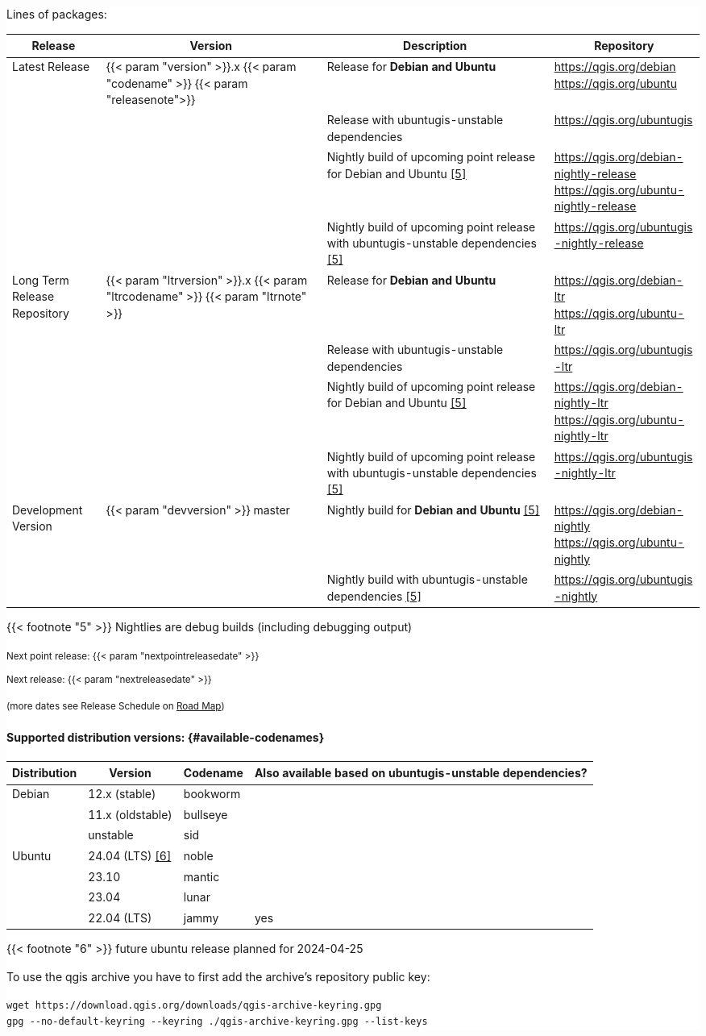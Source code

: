 
Lines of packages:

| Release | Version | Description | Repository |
| ---- | ---- | ---- | ---- |
| Latest Release | {{< param "version" >}}.x {{< param "codename" >}} {{< param "releasenote">}} | Release for **Debian and Ubuntu** | https://qgis.org/debian <br> https://qgis.org/ubuntu |
||| Release with ubuntugis-unstable dependencies | https://qgis.org/ubuntugis |  |  |
||| Nightly build of upcoming point release for Debian and Ubuntu [[5]](#id5) | https://qgis.org/debian-nightly-release <br> https://qgis.org/ubuntu-nightly-release |  |  |
||| Nightly build of upcoming point release with ubuntugis-unstable dependencies [[5]](#id5) | https://qgis.org/ubuntugis-nightly-release |  |  |
| Long Term Release Repository | {{< param "ltrversion" >}}.x {{< param "ltrcodename" >}} {{< param "ltrnote" >}} | Release for **Debian and Ubuntu** | https://qgis.org/debian-ltr https://qgis.org/ubuntu-ltr |
||| Release with ubuntugis-unstable dependencies | https://qgis.org/ubuntugis-ltr |  |  |
||| Nightly build of upcoming point release for Debian and Ubuntu [[5]](#id5) | https://qgis.org/debian-nightly-ltr <br> https://qgis.org/ubuntu-nightly-ltr |  |  |
||| Nightly build of upcoming point release with ubuntugis-unstable dependencies [[5]](#id5) | https://qgis.org/ubuntugis-nightly-ltr |  |  |
| Development Version | {{< param "devversion" >}} master | Nightly build for **Debian and Ubuntu** [[5]](#id5) | https://qgis.org/debian-nightly <br> https://qgis.org/ubuntu-nightly |
||| Nightly build with ubuntugis-unstable dependencies [[5]](#id5) | https://qgis.org/ubuntugis-nightly |  |  |

{{< footnote "5" >}} Nightlies are debug builds (including debugging output)

<small>
Next point release: {{< param "nextpointreleasedate" >}}

Next release: {{< param "nextreleasedate" >}}

(more dates see Release Schedule on [Road Map](../roadmap))
</small>

#### Supported distribution versions: {#available-codenames}

|Distribution|Version|Codename|Also available based on ubuntugis-unstable dependencies?|
|---|---|---|---|
|Debian|12.x (stable)|bookworm||
||11.x (oldstable)|bullseye||
||unstable|sid||
|Ubuntu|24.04 (LTS) [[6]](#id6)|noble||
||23.10|mantic||
||23.04|lunar||
||22.04 (LTS)|jammy|yes|

{{< footnote "6" >}} future ubuntu release planned for 2024-04-25

To use the qgis archive you have to first add the archive’s repository public key:

```
wget https://download.qgis.org/downloads/qgis-archive-keyring.gpg
gpg --no-default-keyring --keyring ./qgis-archive-keyring.gpg --list-keys
```
